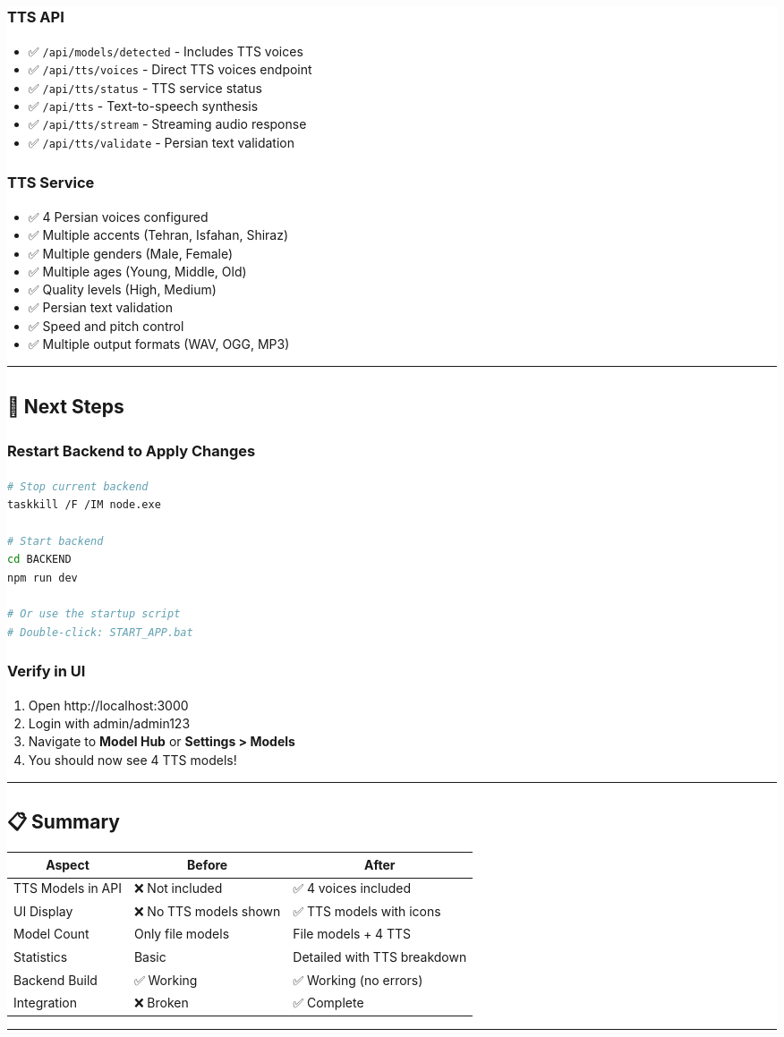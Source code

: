 ### TTS API
- ✅ `/api/models/detected` - Includes TTS voices
- ✅ `/api/tts/voices` - Direct TTS voices endpoint
- ✅ `/api/tts/status` - TTS service status
- ✅ `/api/tts` - Text-to-speech synthesis
- ✅ `/api/tts/stream` - Streaming audio response
- ✅ `/api/tts/validate` - Persian text validation

### TTS Service
- ✅ 4 Persian voices configured
- ✅ Multiple accents (Tehran, Isfahan, Shiraz)
- ✅ Multiple genders (Male, Female)
- ✅ Multiple ages (Young, Middle, Old)
- ✅ Quality levels (High, Medium)
- ✅ Persian text validation
- ✅ Speed and pitch control
- ✅ Multiple output formats (WAV, OGG, MP3)

---

## 🚀 Next Steps

### Restart Backend to Apply Changes

```bash
# Stop current backend
taskkill /F /IM node.exe

# Start backend
cd BACKEND
npm run dev

# Or use the startup script
# Double-click: START_APP.bat
```

### Verify in UI

1. Open http://localhost:3000
2. Login with admin/admin123
3. Navigate to **Model Hub** or **Settings > Models**
4. You should now see 4 TTS models!

---

## 📋 Summary

| Aspect | Before | After |
|--------|--------|-------|
| TTS Models in API | ❌ Not included | ✅ 4 voices included |
| UI Display | ❌ No TTS models shown | ✅ TTS models with icons |
| Model Count | Only file models | File models + 4 TTS |
| Statistics | Basic | Detailed with TTS breakdown |
| Backend Build | ✅ Working | ✅ Working (no errors) |
| Integration | ❌ Broken | ✅ Complete |

---